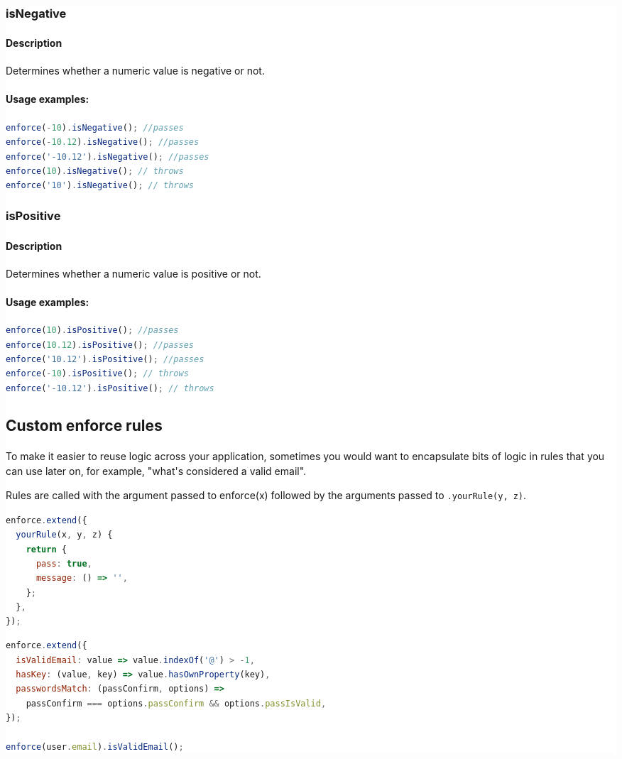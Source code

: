 ### isNegative

#### Description

Determines whether a numeric value is negative or not.

#### Usage examples:

```js
enforce(-10).isNegative(); //passes
enforce(-10.12).isNegative(); //passes
enforce('-10.12').isNegative(); //passes
enforce(10).isNegative(); // throws
enforce('10').isNegative(); // throws
```

### isPositive

#### Description

Determines whether a numeric value is positive or not.

#### Usage examples:

```js
enforce(10).isPositive(); //passes
enforce(10.12).isPositive(); //passes
enforce('10.12').isPositive(); //passes
enforce(-10).isPositive(); // throws
enforce('-10.12').isPositive(); // throws
```

## Custom enforce rules

To make it easier to reuse logic across your application, sometimes you would want to encapsulate bits of logic in rules that you can use later on, for example, "what's considered a valid email".

Rules are called with the argument passed to enforce(x) followed by the arguments passed to `.yourRule(y, z)`.

```js
enforce.extend({
  yourRule(x, y, z) {
    return {
      pass: true,
      message: () => '',
    };
  },
});
```

```js
enforce.extend({
  isValidEmail: value => value.indexOf('@') > -1,
  hasKey: (value, key) => value.hasOwnProperty(key),
  passwordsMatch: (passConfirm, options) =>
    passConfirm === options.passConfirm && options.passIsValid,
});

enforce(user.email).isValidEmail();
```
